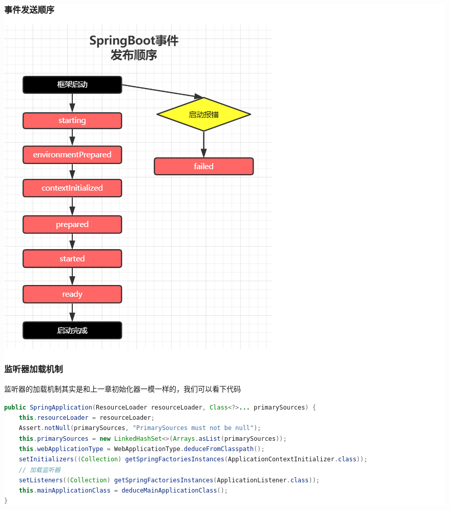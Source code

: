 ### 事件发送顺序

![1587976859512](image/1587976859512.png)

### 监听器加载机制

监听器的加载机制其实是和上一章初始化器一模一样的，我们可以看下代码

```java
public SpringApplication(ResourceLoader resourceLoader, Class<?>... primarySources) {
    this.resourceLoader = resourceLoader;
    Assert.notNull(primarySources, "PrimarySources must not be null");
    this.primarySources = new LinkedHashSet<>(Arrays.asList(primarySources));
    this.webApplicationType = WebApplicationType.deduceFromClasspath();
    setInitializers((Collection) getSpringFactoriesInstances(ApplicationContextInitializer.class));
    // 加载监听器
    setListeners((Collection) getSpringFactoriesInstances(ApplicationListener.class));
    this.mainApplicationClass = deduceMainApplicationClass();
}
```
